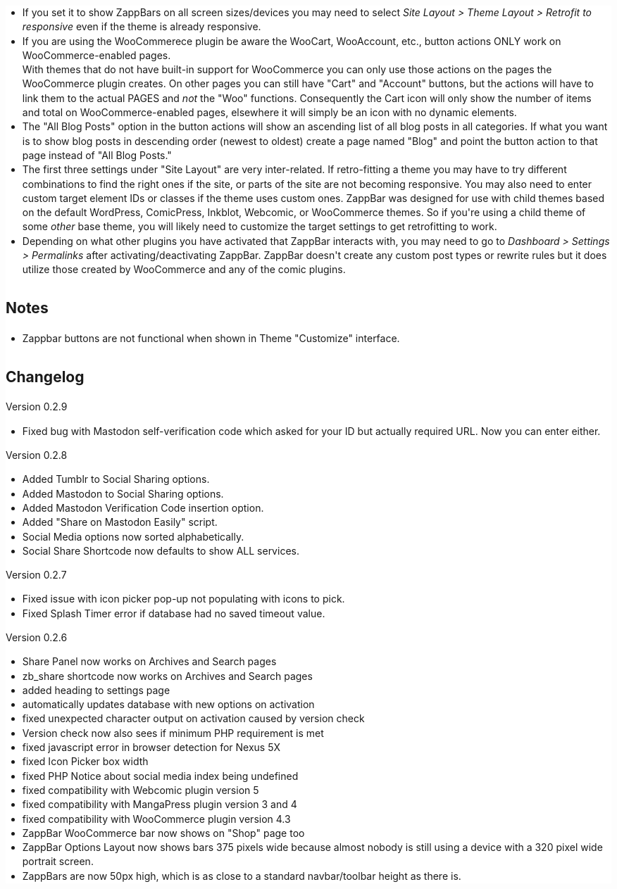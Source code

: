 * If you set it to show ZappBars on all screen sizes/devices you may need to select *Site Layout > Theme Layout > Retrofit to responsive* even if the theme is already responsive.
* If you are using the WooCommerece plugin be aware the WooCart, WooAccount, etc., button actions ONLY work on WooCommerce-enabled pages.  
With themes that do not have built-in support for WooCommerce you can only use those actions on the pages the WooCommerce plugin creates. 
On other pages you can still have "Cart" and "Account" buttons, but the actions will have to link them to the actual PAGES and *not* the 
"Woo" functions.  Consequently the Cart icon will only show the number of items and total on WooCommerce-enabled pages, elsewhere it will 
simply be an icon with no dynamic elements.
* The "All Blog Posts" option in the button actions will show an ascending list of all blog posts in all categories.  If what you want is to show blog posts in descending order (newest to oldest) create a page named "Blog" and point the button action to that page instead of "All Blog Posts."
* The first three settings under "Site Layout" are very inter-related. If retro-fitting a theme you may have to try different combinations to find the right ones if the site, or parts of the site are not becoming responsive.  You may also need to enter custom target element IDs or classes if the theme uses custom ones.  ZappBar was designed for use with child themes based on the default WordPress, ComicPress, Inkblot, Webcomic, or WooCommerce themes.  So if you're using a child theme of some *other* base theme, you will likely need to customize the target settings to get retrofitting to work.
* Depending on what other plugins you have activated that ZappBar interacts with, you may need to go to *Dashboard > Settings > Permalinks* after activating/deactivating ZappBar.  ZappBar doesn't create any custom post types or rewrite rules but it does utilize those created by WooCommerce and any of the comic plugins.

## Notes

* Zappbar buttons are not functional when shown in Theme "Customize" interface.

## Changelog

Version 0.2.9
* Fixed bug with Mastodon self-verification code which asked for your ID but actually required URL.  Now you can enter either.

Version 0.2.8
* Added Tumblr to Social Sharing options.
* Added Mastodon to Social Sharing options.
* Added Mastodon Verification Code insertion option.
* Added "Share on Mastodon Easily" script.
* Social Media options now sorted alphabetically.
* Social Share Shortcode now defaults to show ALL services.

Version 0.2.7
* Fixed issue with icon picker pop-up not populating with icons to pick.
* Fixed Splash Timer error if database had no saved timeout value.

Version 0.2.6
* Share Panel now works on Archives and Search pages
* zb_share shortcode now works on Archives and Search pages
* added heading to settings page
* automatically updates database with new options on activation
* fixed unexpected character output on activation caused by version check
* Version check now also sees if minimum PHP requirement is met
* fixed javascript error in browser detection for Nexus 5X
* fixed Icon Picker box width
* fixed PHP Notice about social media index being undefined
* fixed compatibility with Webcomic plugin version 5
* fixed compatibility with MangaPress plugin version 3 and 4
* fixed compatibility with WooCommerce plugin version 4.3
* ZappBar WooCommerce bar now shows on "Shop" page too
* ZappBar Options Layout now shows bars 375 pixels wide because almost nobody is still using a device with a 320 pixel wide portrait screen.
* ZappBars are now 50px high, which is as close to a standard navbar/toolbar height as there is.
